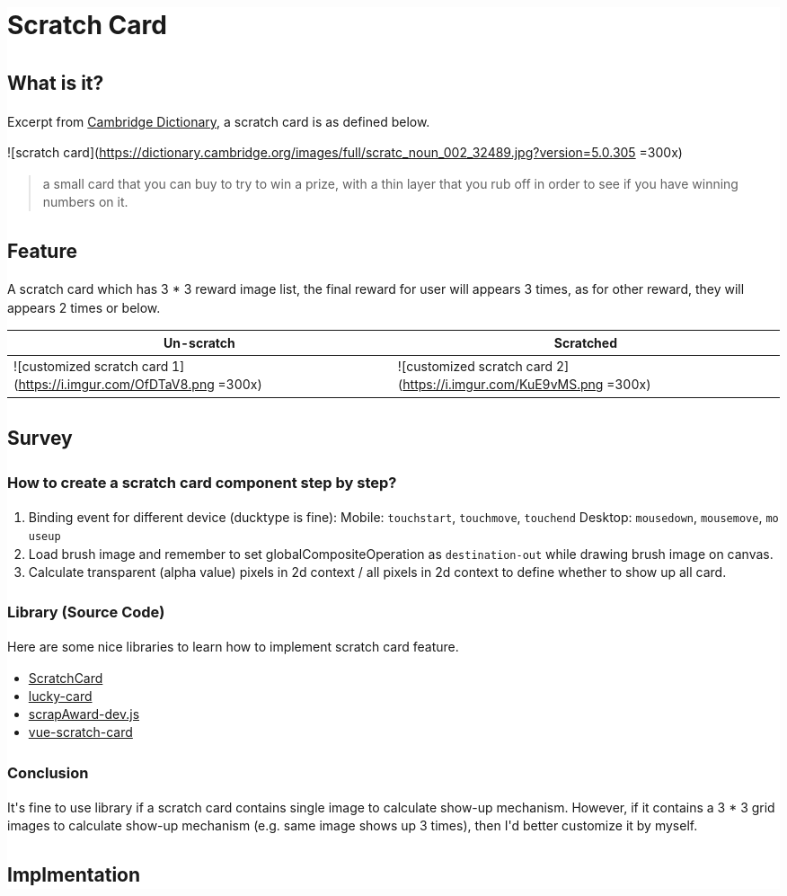 # Scratch Card

## What is it?

Excerpt from [Cambridge Dictionary](https://dictionary.cambridge.org/dictionary/english/scratch-card), a scratch card is as defined below.

![scratch card](https://dictionary.cambridge.org/images/full/scratc_noun_002_32489.jpg?version=5.0.305 =300x)

> a small card that you can buy to try to win a prize, with a thin layer that you rub off in order to see if you have winning numbers on it.

## Feature

A scratch card which has 3 \* 3 reward image list, the final reward for user will appears 3 times, as for other reward, they will appears 2 times or below.

| Un-scratch                                                          | Scratched                                                           |
| ------------------------------------------------------------------- | ------------------------------------------------------------------- |
| ![customized scratch card 1](https://i.imgur.com/OfDTaV8.png =300x) | ![customized scratch card 2](https://i.imgur.com/KuE9vMS.png =300x) |

## Survey

### How to create a scratch card component step by step?

1. Binding event for different device (ducktype is fine):
   Mobile: `touchstart`, `touchmove`, `touchend`
   Desktop: `mousedown`, `mousemove`, `mouseup`
2. Load brush image and remember to set globalCompositeOperation as `destination-out` while drawing brush image on canvas.
3. Calculate transparent (alpha value) pixels in 2d context / all pixels in 2d context to define whether to show up all card.

### Library (Source Code)

Here are some nice libraries to learn how to implement scratch card feature.

- [ScratchCard](https://github.com/Masth0/ScratchCard)
- [lucky-card](https://github.com/Franslee/lucky-card)
- [scrapAward-dev.js](https://github.com/zxpsuper/Demo/blob/master/letter/scrapAward-dev.js)
- [vue-scratch-card](https://github.com/ZENGzoe/vue-scratch-card/blob/master/src/packages/scratch-card/scratch-card.vue)

### Conclusion

It's fine to use library if a scratch card contains single image to calculate show-up mechanism. However, if it contains a 3 \* 3 grid images to calculate show-up mechanism (e.g. same image shows up 3 times), then I'd better customize it by myself.

## Implmentation
